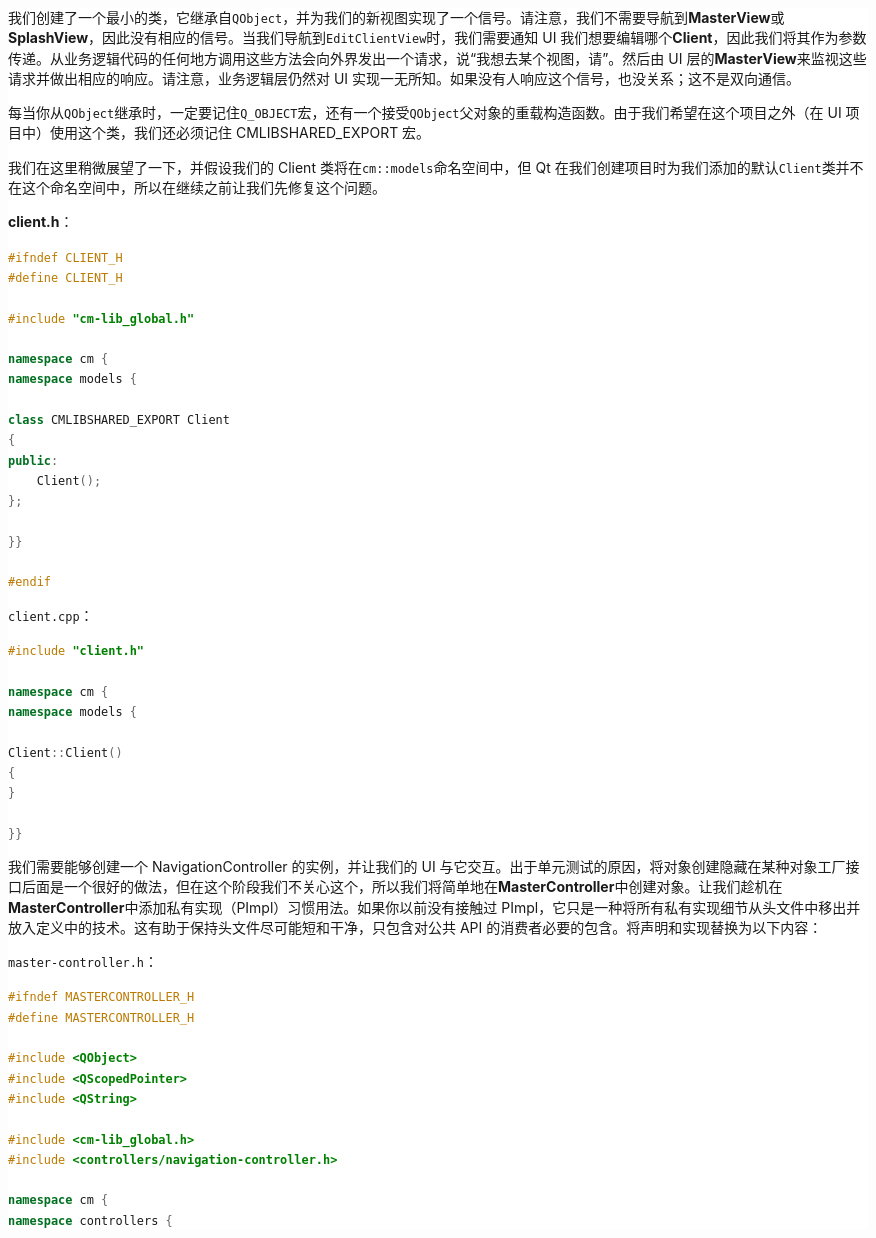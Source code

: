 ```cpp
```

我们创建了一个最小的类，它继承自`QObject`，并为我们的新视图实现了一个信号。请注意，我们不需要导航到**MasterView**或**SplashView**，因此没有相应的信号。当我们导航到`EditClientView`时，我们需要通知 UI 我们想要编辑哪个**Client**，因此我们将其作为参数传递。从业务逻辑代码的任何地方调用这些方法会向外界发出一个请求，说“我想去某个视图，请”。然后由 UI 层的**MasterView**来监视这些请求并做出相应的响应。请注意，业务逻辑层仍然对 UI 实现一无所知。如果没有人响应这个信号，也没关系；这不是双向通信。

每当你从`QObject`继承时，一定要记住`Q_OBJECT`宏，还有一个接受`QObject`父对象的重载构造函数。由于我们希望在这个项目之外（在 UI 项目中）使用这个类，我们还必须记住 CMLIBSHARED_EXPORT 宏。

我们在这里稍微展望了一下，并假设我们的 Client 类将在`cm::models`命名空间中，但 Qt 在我们创建项目时为我们添加的默认`Client`类并不在这个命名空间中，所以在继续之前让我们先修复这个问题。

**client.h**：

```cpp
#ifndef CLIENT_H
#define CLIENT_H

#include "cm-lib_global.h"

namespace cm {
namespace models {

class CMLIBSHARED_EXPORT Client
{
public:
    Client();
};

}}

#endif
```

`client.cpp`：

```cpp
#include "client.h"

namespace cm {
namespace models {

Client::Client()
{
}

}}
```

我们需要能够创建一个 NavigationController 的实例，并让我们的 UI 与它交互。出于单元测试的原因，将对象创建隐藏在某种对象工厂接口后面是一个很好的做法，但在这个阶段我们不关心这个，所以我们将简单地在**MasterController**中创建对象。让我们趁机在**MasterController**中添加私有实现（PImpl）习惯用法。如果你以前没有接触过 PImpl，它只是一种将所有私有实现细节从头文件中移出并放入定义中的技术。这有助于保持头文件尽可能短和干净，只包含对公共 API 的消费者必要的包含。将声明和实现替换为以下内容：

`master-controller.h`：

```cpp
#ifndef MASTERCONTROLLER_H
#define MASTERCONTROLLER_H

#include <QObject>
#include <QScopedPointer>
#include <QString>

#include <cm-lib_global.h>
#include <controllers/navigation-controller.h>

namespace cm {
namespace controllers {
```